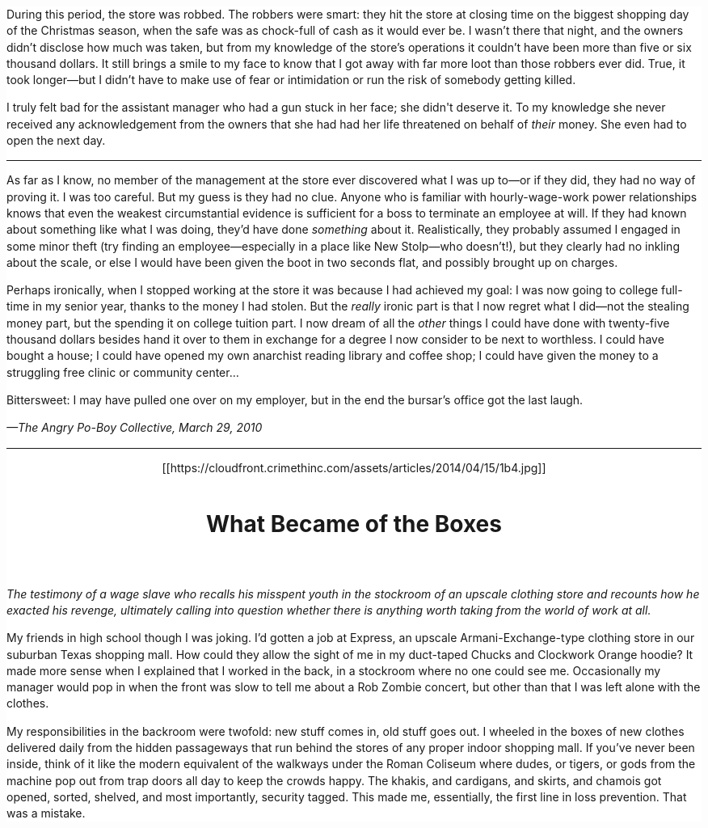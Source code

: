During this period, the store was robbed. The robbers were smart: they hit the store at closing time on the biggest shopping day of the Christmas season, when the safe was as chock-full of cash as it would ever be. I wasn’t there that night, and the owners didn’t disclose how much was taken, but from my knowledge of the store’s operations it couldn’t have been more than five or six thousand dollars. It still brings a smile to my face to know that I got away with far more loot than those robbers ever did. True, it took longer—but I didn’t have to make use of fear or intimidation or run the risk of somebody getting killed.

I truly felt bad for the assistant manager who had a gun stuck in her face; she didn't deserve it. To my knowledge she never received any acknowledgement from the owners that she had had her life threatened on behalf of _their_ money. She even had to open the next day.

---

As far as I know, no member of the management at the store ever discovered what I was up to—or if they did, they had no way of proving it. I was too careful. But my guess is they had no clue. Anyone who is familiar with hourly-wage-work power relationships knows that even the weakest circumstantial evidence is sufficient for a boss to terminate an employee at will. If they had known about something like what I was doing, they’d have done _something_ about it. Realistically, they probably assumed I engaged in some minor theft (try finding an employee—especially in a place like New Stolp—who doesn’t!), but they clearly had no inkling about the scale, or else I would have been given the boot in two seconds flat, and possibly brought up on charges.

Perhaps ironically, when I stopped working at the store it was because I had achieved my goal: I was now going to college full-time in my senior year, thanks to the money I had stolen. But the _really_ ironic part is that I now regret what I did—not the stealing money part, but the spending it on college tuition part. I now dream of all the _other_ things I could have done with twenty-five thousand dollars besides hand it over to them in exchange for a degree I now consider to be next to worthless. I could have bought a house; I could have opened my own anarchist reading library and coffee shop; I could have given the money to a struggling free clinic or community center…

Bittersweet: I may have pulled one over on my employer, but in the end the bursar’s office got the last laugh. 

_—The Angry Po-Boy Collective, March 29, 2010_

---


<header class='mt-5 pt-3' id='what-became-of-the-boxes'>
  [[https://cloudfront.crimethinc.com/assets/articles/2014/04/15/1b4.jpg]]

  <h1>What Became of the Boxes</h1>
</header>

_The testimony of a wage slave who recalls his misspent youth in the stockroom of an upscale clothing store and recounts how he exacted his revenge, ultimately calling into question whether there is anything worth taking from the world of work at all._

My friends in high school though I was joking. I’d gotten a job at Express, an upscale Armani-Exchange-type clothing store in our suburban Texas shopping mall. How could they allow the sight of me in my duct-taped Chucks and Clockwork Orange hoodie? It made more sense when I explained that I worked in the back, in a stockroom where no one could see me. Occasionally my manager would pop in when the front was slow to tell me about a Rob Zombie concert, but other than that I was left alone with the clothes.

My responsibilities in the backroom were twofold: new stuff comes in, old stuff goes out. I wheeled in the boxes of new clothes delivered daily from the hidden passageways that run behind the stores of any proper indoor shopping mall. If you’ve never been inside, think of it like the modern equivalent of the walkways under the Roman Coliseum where dudes, or tigers, or gods from the machine pop out from trap doors all day to keep the crowds happy. The khakis, and cardigans, and skirts, and chamois got opened, sorted, shelved, and most importantly, security tagged. This made me, essentially, the first line in loss prevention. That was a mistake.
